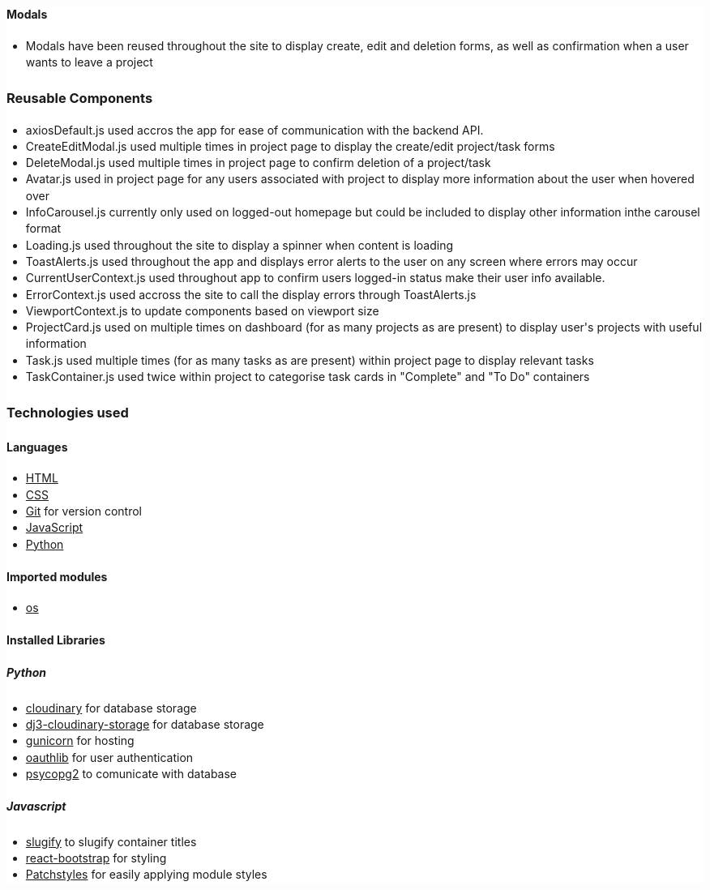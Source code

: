 #### Modals
- Modals have been reused throughout the site to display create, edit and deletion forms, as well as confirmation when a user wants to leave a project


### Reusable Components
- axiosDefault.js used accros the app for ease of communication with the backend API.
- CreateEditModal.js used multiple times in project page to display the create/edit project/task forms
- DeleteModal.js used multiple times in project page to confirm deletion of a project/task
- Avatar.js used in project page for any users associated with project to display more information about the user when hovered over
- InfoCarousel.js currently only used on logged-out homepage but could be included to display other information inthe carousel format
- Loading.js used throughout the site to display a spinner when content is loading
- ToastAlerts.js used throughout the app and displays error alerts to the user on any screen where errors may occur
- CurrentUserContext.js used throughout app to confirm users logged-in status make their user info available.
- ErrorContext.js used accross the site to call the display errors through ToastAlerts.js
- ViewportContext.js to update components based on viewport size
- ProjectCard.js used on multiple times on dashboard (for as many projects as are present) to display user's projects with useful information
- Task.js used multiple times (for as many tasks as are present) within project page to display relevant tasks
- TaskContainer.js used twice within project to categorise task cards in "Complete" and "To Do" containers

### Technologies used

#### Languages
- [HTML](https://en.wikipedia.org/wiki/HTML)
- [CSS](https://en.wikipedia.org/wiki/CSS)
- [Git](https://en.wikipedia.org/wiki/Git) for version control
- [JavaScript](https://en.wikipedia.org/wiki/JavaScript)
- [Python](https://en.wikipedia.org/wiki/Python_(programming_language))

#### Imported modules
- [os](https://docs.python.org/3/library/os.html)

#### Installed Libraries
##### Python
- [cloudinary](https://pypi.org/project/cloudinary/) for database storage
- [dj3-cloudinary-storage](https://pypi.org/project/dj3-cloudinary-storage/) for database storage
- [gunicorn](https://pypi.org/project/gunicorn/) for hosting
- [oauthlib](https://pypi.org/project/oauthlib/) for user authentication
- [psycopg2](https://pypi.org/project/psycopg2/) to comunicate with database

##### Javascript
- [slugify]() to slugify container titles
- [react-bootstrap]() for styling
- [Patchstyles]() for easily applying module styles
